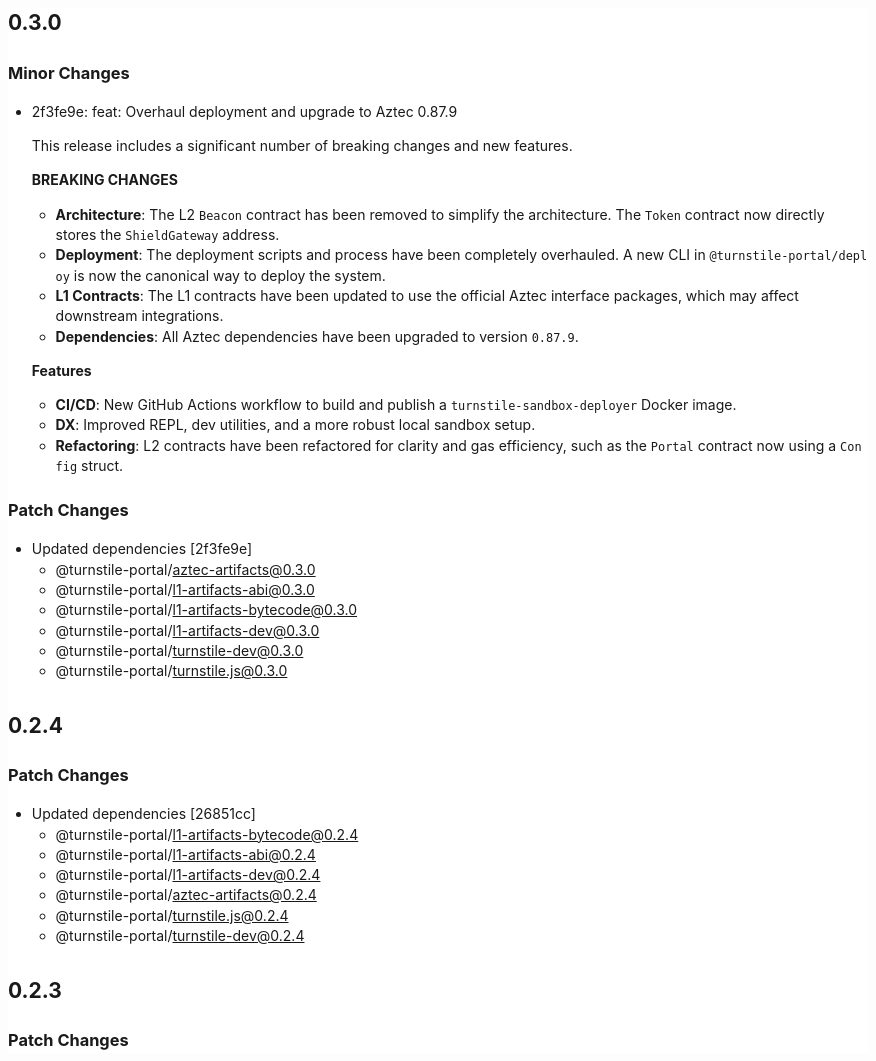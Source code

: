 ## 0.3.0

### Minor Changes

- 2f3fe9e: feat: Overhaul deployment and upgrade to Aztec 0.87.9

  This release includes a significant number of breaking changes and new features.

  **BREAKING CHANGES**

  - **Architecture**: The L2 `Beacon` contract has been removed to simplify the architecture. The `Token` contract now directly stores the `ShieldGateway` address.
  - **Deployment**: The deployment scripts and process have been completely overhauled. A new CLI in `@turnstile-portal/deploy` is now the canonical way to deploy the system.
  - **L1 Contracts**: The L1 contracts have been updated to use the official Aztec interface packages, which may affect downstream integrations.
  - **Dependencies**: All Aztec dependencies have been upgraded to version `0.87.9`.

  **Features**

  - **CI/CD**: New GitHub Actions workflow to build and publish a `turnstile-sandbox-deployer` Docker image.
  - **DX**: Improved REPL, dev utilities, and a more robust local sandbox setup.
  - **Refactoring**: L2 contracts have been refactored for clarity and gas efficiency, such as the `Portal` contract now using a `Config` struct.

### Patch Changes

- Updated dependencies [2f3fe9e]
  - @turnstile-portal/aztec-artifacts@0.3.0
  - @turnstile-portal/l1-artifacts-abi@0.3.0
  - @turnstile-portal/l1-artifacts-bytecode@0.3.0
  - @turnstile-portal/l1-artifacts-dev@0.3.0
  - @turnstile-portal/turnstile-dev@0.3.0
  - @turnstile-portal/turnstile.js@0.3.0

## 0.2.4

### Patch Changes

- Updated dependencies [26851cc]
  - @turnstile-portal/l1-artifacts-bytecode@0.2.4
  - @turnstile-portal/l1-artifacts-abi@0.2.4
  - @turnstile-portal/l1-artifacts-dev@0.2.4
  - @turnstile-portal/aztec-artifacts@0.2.4
  - @turnstile-portal/turnstile.js@0.2.4
  - @turnstile-portal/turnstile-dev@0.2.4

## 0.2.3

### Patch Changes
